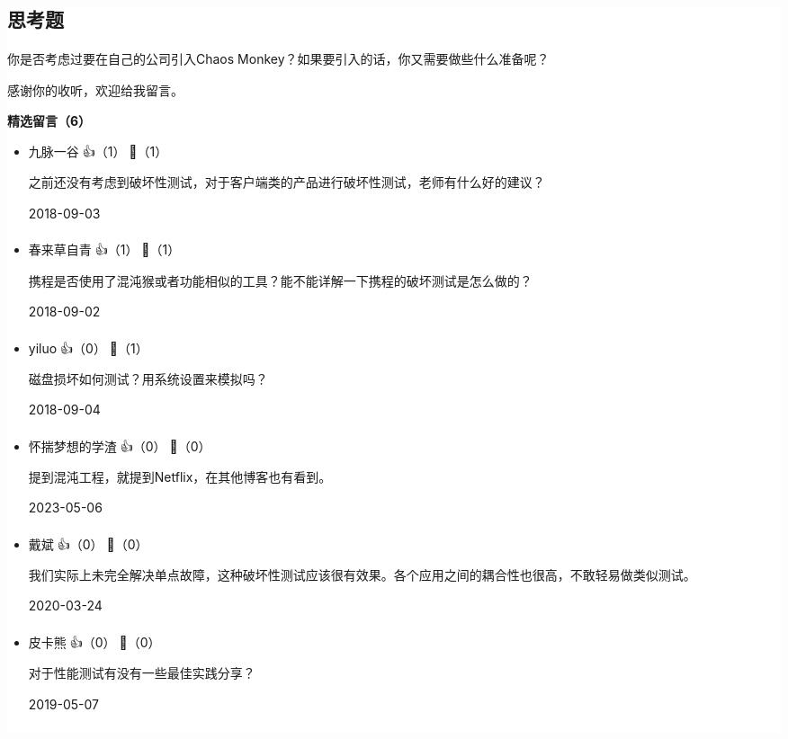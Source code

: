 ## 思考题

你是否考虑过要在自己的公司引入Chaos Monkey？如果要引入的话，你又需要做些什么准备呢？

感谢你的收听，欢迎给我留言。
<div><strong>精选留言（6）</strong></div><ul>
<li><span>九脉一谷</span> 👍（1） 💬（1）<p>之前还没有考虑到破坏性测试，对于客户端类的产品进行破坏性测试，老师有什么好的建议？</p>2018-09-03</li><br/><li><span>春来草自青</span> 👍（1） 💬（1）<p>携程是否使用了混沌猴或者功能相似的工具？能不能详解一下携程的破坏测试是怎么做的？</p>2018-09-02</li><br/><li><span>yiluo</span> 👍（0） 💬（1）<p>磁盘损坏如何测试？用系统设置来模拟吗？</p>2018-09-04</li><br/><li><span>怀揣梦想的学渣</span> 👍（0） 💬（0）<p>提到混沌工程，就提到Netflix，在其他博客也有看到。</p>2023-05-06</li><br/><li><span>戴斌</span> 👍（0） 💬（0）<p>我们实际上未完全解决单点故障，这种破坏性测试应该很有效果。各个应用之间的耦合性也很高，不敢轻易做类似测试。</p>2020-03-24</li><br/><li><span>皮卡熊</span> 👍（0） 💬（0）<p>对于性能测试有没有一些最佳实践分享？</p>2019-05-07</li><br/>
</ul>